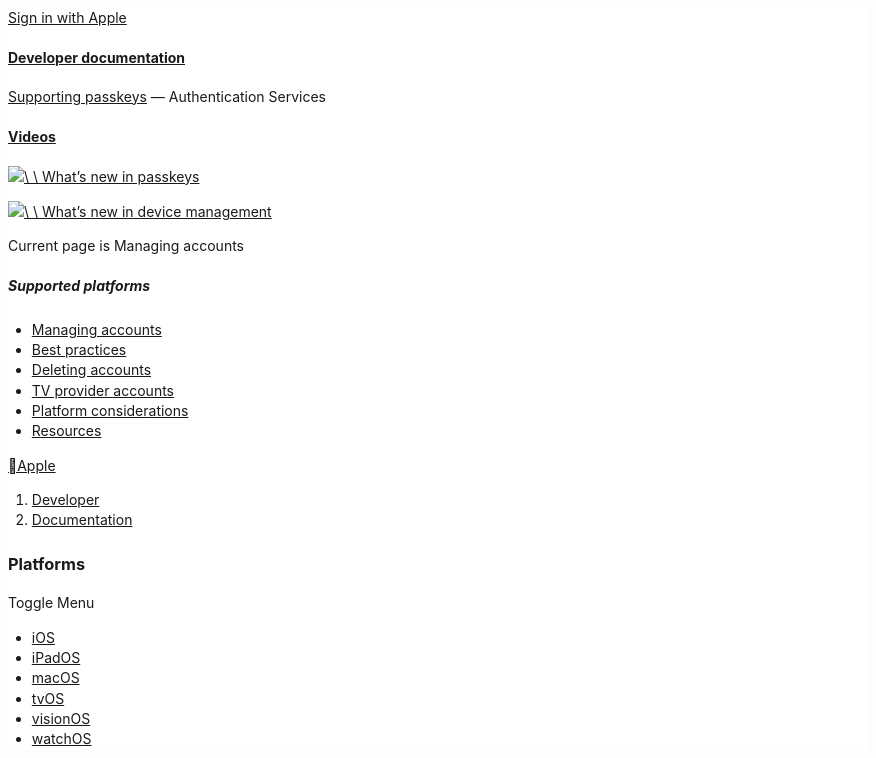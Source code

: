 [Sign in with Apple](https://developer.apple.com/design/human-interface-guidelines/sign-in-with-apple)

#### [Developer documentation](https://developer.apple.com/design/human-interface-guidelines/managing-accounts\#Developer-documentation)

[Supporting passkeys](https://developer.apple.com/documentation/AuthenticationServices/supporting-passkeys) — Authentication Services

#### [Videos](https://developer.apple.com/design/human-interface-guidelines/managing-accounts\#Videos)

[![](https://devimages-cdn.apple.com/wwdc-services/images/3055294D-836B-4513-B7B0-0BC5666246B0/473C8E4A-1764-482D-BE24-B3A7BBDBD526/9996_wide_250x141_1x.jpg)\\
\\
What’s new in passkeys](https://developer.apple.com/videos/play/wwdc2025/279)

[![](https://devimages-cdn.apple.com/wwdc-services/images/C03E6E6D-A32A-41D0-9E50-C3C6059820AA/9D0EBBBA-766E-4306-A14C-39339DD76D58/9271_wide_250x141_1x.jpg)\\
\\
What’s new in device management](https://developer.apple.com/videos/play/wwdc2024/10143)

Current page is Managing accounts

##### Supported platforms

- [Managing accounts](https://developer.apple.com/design/human-interface-guidelines/managing-accounts#app-top)
- [Best practices](https://developer.apple.com/design/human-interface-guidelines/managing-accounts#Best-practices)
- [Deleting accounts](https://developer.apple.com/design/human-interface-guidelines/managing-accounts#Deleting-accounts)
- [TV provider accounts](https://developer.apple.com/design/human-interface-guidelines/managing-accounts#TV-provider-accounts)
- [Platform considerations](https://developer.apple.com/design/human-interface-guidelines/managing-accounts#Platform-considerations)
- [Resources](https://developer.apple.com/design/human-interface-guidelines/managing-accounts#Resources)

[Apple](https://www.apple.com/)

1. [Developer](https://developer.apple.com/)
2. [Documentation](https://developer.apple.com/documentation/)

### Platforms

Toggle Menu

- [iOS](https://developer.apple.com/ios/)
- [iPadOS](https://developer.apple.com/ipados/)
- [macOS](https://developer.apple.com/macos/)
- [tvOS](https://developer.apple.com/tvos/)
- [visionOS](https://developer.apple.com/visionos/)
- [watchOS](https://developer.apple.com/watchos/)
